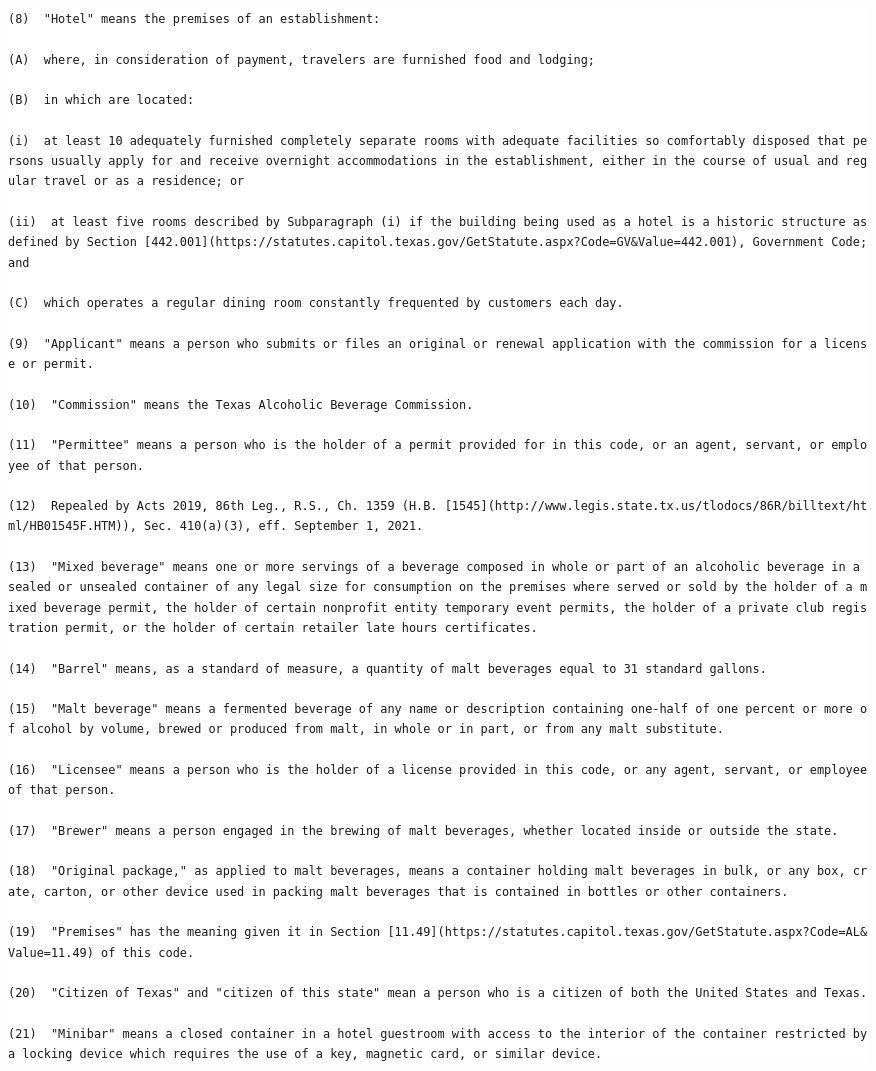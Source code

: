    (8)  "Hotel" means the premises of an establishment:
    
    (A)  where, in consideration of payment, travelers are furnished food and lodging;
    
    (B)  in which are located:
    
    (i)  at least 10 adequately furnished completely separate rooms with adequate facilities so comfortably disposed that persons usually apply for and receive overnight accommodations in the establishment, either in the course of usual and regular travel or as a residence; or
    
    (ii)  at least five rooms described by Subparagraph (i) if the building being used as a hotel is a historic structure as defined by Section [442.001](https://statutes.capitol.texas.gov/GetStatute.aspx?Code=GV&Value=442.001), Government Code; and
    
    (C)  which operates a regular dining room constantly frequented by customers each day.
    
    (9)  "Applicant" means a person who submits or files an original or renewal application with the commission for a license or permit.
    
    (10)  "Commission" means the Texas Alcoholic Beverage Commission.
    
    (11)  "Permittee" means a person who is the holder of a permit provided for in this code, or an agent, servant, or employee of that person.
    
    (12)  Repealed by Acts 2019, 86th Leg., R.S., Ch. 1359 (H.B. [1545](http://www.legis.state.tx.us/tlodocs/86R/billtext/html/HB01545F.HTM)), Sec. 410(a)(3), eff. September 1, 2021.
    
    (13)  "Mixed beverage" means one or more servings of a beverage composed in whole or part of an alcoholic beverage in a sealed or unsealed container of any legal size for consumption on the premises where served or sold by the holder of a mixed beverage permit, the holder of certain nonprofit entity temporary event permits, the holder of a private club registration permit, or the holder of certain retailer late hours certificates.
    
    (14)  "Barrel" means, as a standard of measure, a quantity of malt beverages equal to 31 standard gallons.
    
    (15)  "Malt beverage" means a fermented beverage of any name or description containing one-half of one percent or more of alcohol by volume, brewed or produced from malt, in whole or in part, or from any malt substitute.
    
    (16)  "Licensee" means a person who is the holder of a license provided in this code, or any agent, servant, or employee of that person.
    
    (17)  "Brewer" means a person engaged in the brewing of malt beverages, whether located inside or outside the state.
    
    (18)  "Original package," as applied to malt beverages, means a container holding malt beverages in bulk, or any box, crate, carton, or other device used in packing malt beverages that is contained in bottles or other containers.
    
    (19)  "Premises" has the meaning given it in Section [11.49](https://statutes.capitol.texas.gov/GetStatute.aspx?Code=AL&Value=11.49) of this code.
    
    (20)  "Citizen of Texas" and "citizen of this state" mean a person who is a citizen of both the United States and Texas.
    
    (21)  "Minibar" means a closed container in a hotel guestroom with access to the interior of the container restricted by a locking device which requires the use of a key, magnetic card, or similar device.
    